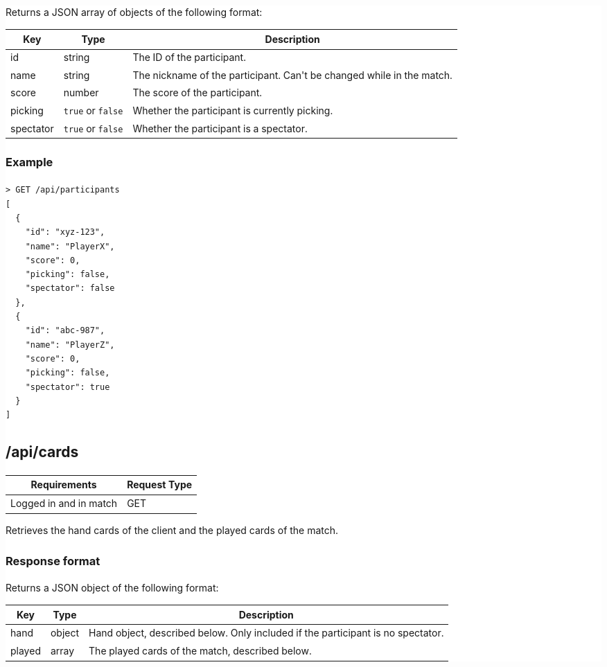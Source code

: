Returns a JSON array of objects of the following format:

|Key|Type|Description|
|---|---|---|
|id|string|The ID of the participant.|
|name|string|The nickname of the participant. Can't be changed while in the match.|
|score|number|The score of the participant.|
|picking|`true` or `false`|Whether the participant is currently picking.|
|spectator|`true` or `false`|Whether the participant is a spectator.|

### Example

```
> GET /api/participants
[
  {
    "id": "xyz-123",
    "name": "PlayerX",
    "score": 0,
    "picking": false,
    "spectator": false
  },
  {
    "id": "abc-987",
    "name": "PlayerZ",
    "score": 0,
    "picking": false,
    "spectator": true
  }
]
```


## /api/cards

|Requirements|Request Type|
|---|---|
|Logged in and in match|GET|

Retrieves the hand cards of the client and the played cards of the match.

### Response format

Returns a JSON object of the following format:

|Key|Type|Description|
|---|---|---|
|hand|object|Hand object, described below. Only included if the participant is no spectator.|
|played|array|The played cards of the match, described below.|
